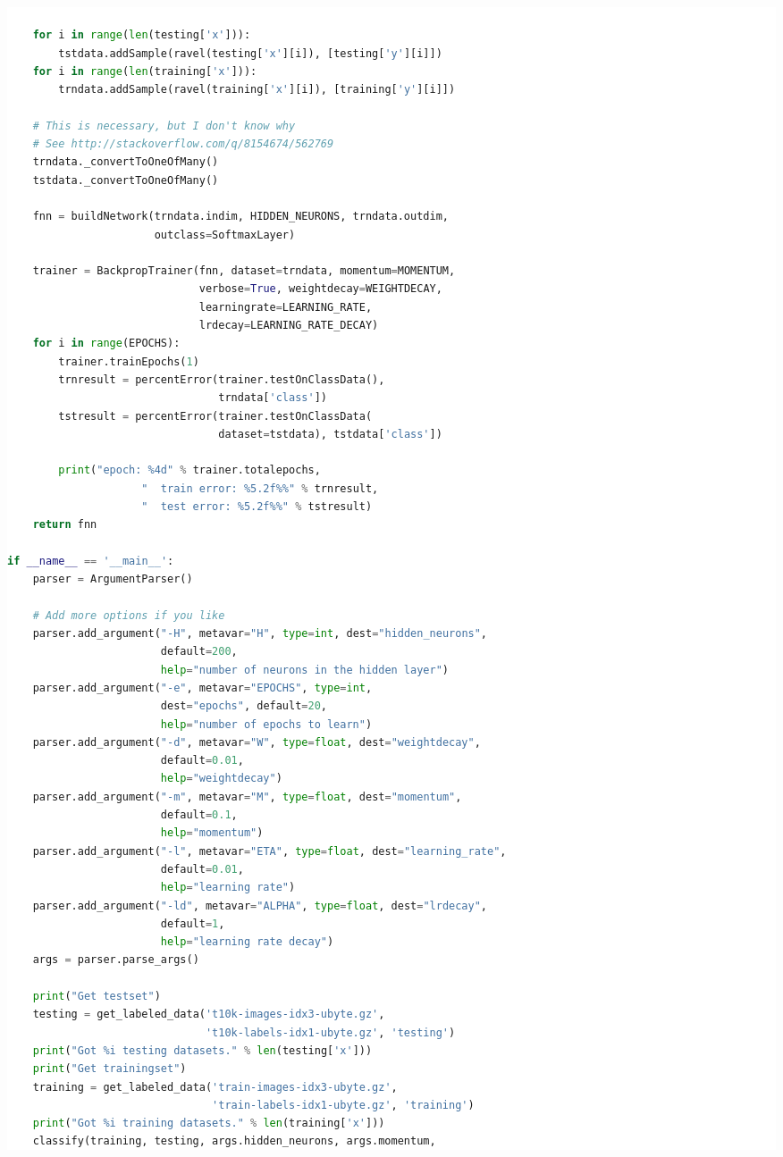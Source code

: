 ```python

    for i in range(len(testing['x'])):
        tstdata.addSample(ravel(testing['x'][i]), [testing['y'][i]])
    for i in range(len(training['x'])):
        trndata.addSample(ravel(training['x'][i]), [training['y'][i]])

    # This is necessary, but I don't know why
    # See http://stackoverflow.com/q/8154674/562769
    trndata._convertToOneOfMany()
    tstdata._convertToOneOfMany()

    fnn = buildNetwork(trndata.indim, HIDDEN_NEURONS, trndata.outdim,
                       outclass=SoftmaxLayer)

    trainer = BackpropTrainer(fnn, dataset=trndata, momentum=MOMENTUM,
                              verbose=True, weightdecay=WEIGHTDECAY,
                              learningrate=LEARNING_RATE,
                              lrdecay=LEARNING_RATE_DECAY)
    for i in range(EPOCHS):
        trainer.trainEpochs(1)
        trnresult = percentError(trainer.testOnClassData(),
                                 trndata['class'])
        tstresult = percentError(trainer.testOnClassData(
                                 dataset=tstdata), tstdata['class'])

        print("epoch: %4d" % trainer.totalepochs,
                     "  train error: %5.2f%%" % trnresult,
                     "  test error: %5.2f%%" % tstresult)
    return fnn

if __name__ == '__main__':
    parser = ArgumentParser()

    # Add more options if you like
    parser.add_argument("-H", metavar="H", type=int, dest="hidden_neurons",
                        default=200,
                        help="number of neurons in the hidden layer")
    parser.add_argument("-e", metavar="EPOCHS", type=int,
                        dest="epochs", default=20,
                        help="number of epochs to learn")
    parser.add_argument("-d", metavar="W", type=float, dest="weightdecay",
                        default=0.01,
                        help="weightdecay")
    parser.add_argument("-m", metavar="M", type=float, dest="momentum",
                        default=0.1,
                        help="momentum")
    parser.add_argument("-l", metavar="ETA", type=float, dest="learning_rate",
                        default=0.01,
                        help="learning rate")
    parser.add_argument("-ld", metavar="ALPHA", type=float, dest="lrdecay",
                        default=1,
                        help="learning rate decay")
    args = parser.parse_args()

    print("Get testset")
    testing = get_labeled_data('t10k-images-idx3-ubyte.gz',
                               't10k-labels-idx1-ubyte.gz', 'testing')
    print("Got %i testing datasets." % len(testing['x']))
    print("Get trainingset")
    training = get_labeled_data('train-images-idx3-ubyte.gz',
                                'train-labels-idx1-ubyte.gz', 'training')
    print("Got %i training datasets." % len(training['x']))
    classify(training, testing, args.hidden_neurons, args.momentum,
```